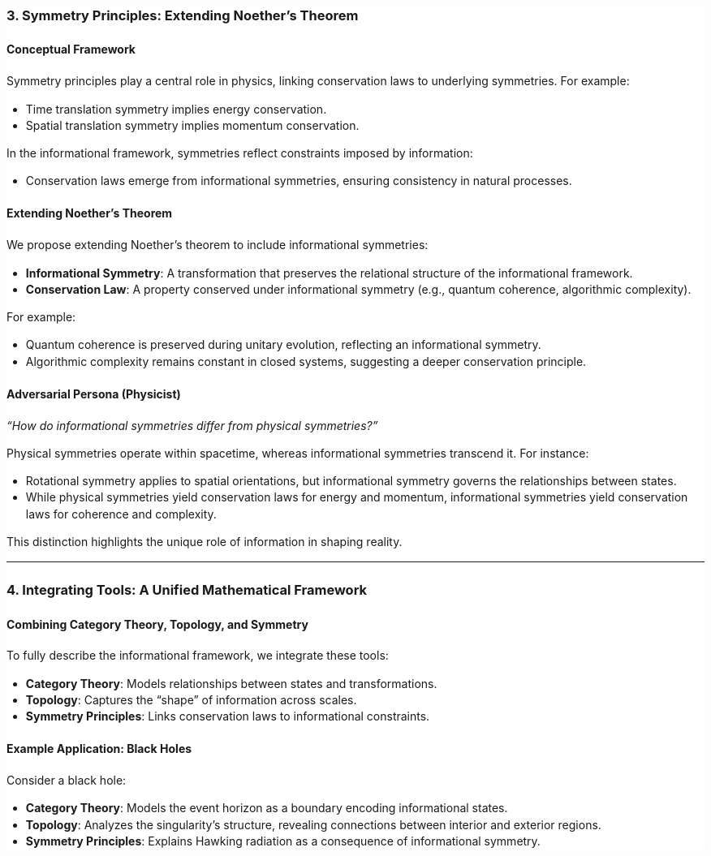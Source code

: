 ### **3. Symmetry Principles: Extending Noether’s Theorem**

#### **Conceptual Framework**

Symmetry principles play a central role in physics, linking conservation laws to underlying symmetries. For example:
- Time translation symmetry implies energy conservation.
- Spatial translation symmetry implies momentum conservation.

In the informational framework, symmetries reflect constraints imposed by information:
- Conservation laws emerge from informational symmetries, ensuring consistency in natural processes.

#### **Extending Noether’s Theorem**

We propose extending Noether’s theorem to include informational symmetries:
- **Informational Symmetry**: A transformation that preserves the relational structure of the informational framework.
- **Conservation Law**: A property conserved under informational symmetry (e.g., quantum coherence, algorithmic complexity).

For example:
- Quantum coherence is preserved during unitary evolution, reflecting an informational symmetry.
- Algorithmic complexity remains constant in closed systems, suggesting a deeper conservation principle.

#### **Adversarial Persona (Physicist)**

*“How do informational symmetries differ from physical symmetries?”*

Physical symmetries operate within spacetime, whereas informational symmetries transcend it. For instance:
- Rotational symmetry applies to spatial orientations, but informational symmetry governs the relationships between states.
- While physical symmetries yield conservation laws for energy and momentum, informational symmetries yield conservation laws for coherence and complexity.

This distinction highlights the unique role of information in shaping reality.

---

### **4. Integrating Tools: A Unified Mathematical Framework**

#### **Combining Category Theory, Topology, and Symmetry**

To fully describe the informational framework, we integrate these tools:
- **Category Theory**: Models relationships between states and transformations.
- **Topology**: Captures the “shape” of information across scales.
- **Symmetry Principles**: Links conservation laws to informational constraints.

#### **Example Application: Black Holes**

Consider a black hole:
- **Category Theory**: Models the event horizon as a boundary encoding informational states.
- **Topology**: Analyzes the singularity’s structure, revealing connections between interior and exterior regions.
- **Symmetry Principles**: Explains Hawking radiation as a consequence of informational symmetry.
